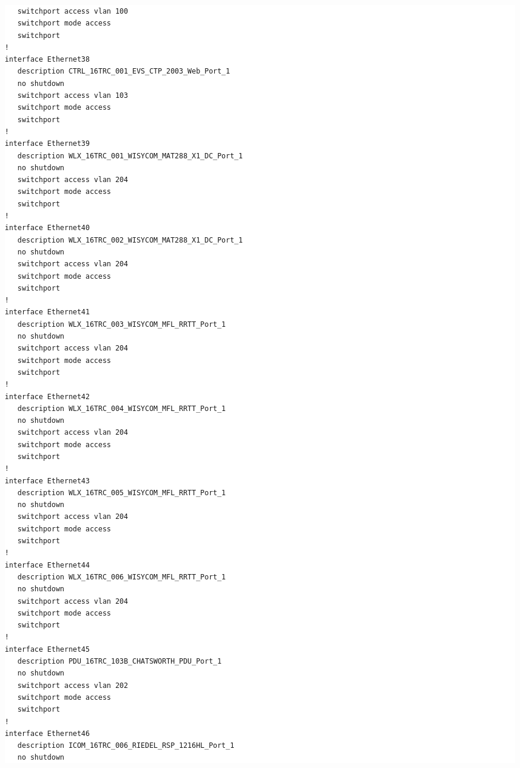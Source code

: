 ```eos
   switchport access vlan 100
   switchport mode access
   switchport
!
interface Ethernet38
   description CTRL_16TRC_001_EVS_CTP_2003_Web_Port_1
   no shutdown
   switchport access vlan 103
   switchport mode access
   switchport
!
interface Ethernet39
   description WLX_16TRC_001_WISYCOM_MAT288_X1_DC_Port_1
   no shutdown
   switchport access vlan 204
   switchport mode access
   switchport
!
interface Ethernet40
   description WLX_16TRC_002_WISYCOM_MAT288_X1_DC_Port_1
   no shutdown
   switchport access vlan 204
   switchport mode access
   switchport
!
interface Ethernet41
   description WLX_16TRC_003_WISYCOM_MFL_RRTT_Port_1
   no shutdown
   switchport access vlan 204
   switchport mode access
   switchport
!
interface Ethernet42
   description WLX_16TRC_004_WISYCOM_MFL_RRTT_Port_1
   no shutdown
   switchport access vlan 204
   switchport mode access
   switchport
!
interface Ethernet43
   description WLX_16TRC_005_WISYCOM_MFL_RRTT_Port_1
   no shutdown
   switchport access vlan 204
   switchport mode access
   switchport
!
interface Ethernet44
   description WLX_16TRC_006_WISYCOM_MFL_RRTT_Port_1
   no shutdown
   switchport access vlan 204
   switchport mode access
   switchport
!
interface Ethernet45
   description PDU_16TRC_103B_CHATSWORTH_PDU_Port_1
   no shutdown
   switchport access vlan 202
   switchport mode access
   switchport
!
interface Ethernet46
   description ICOM_16TRC_006_RIEDEL_RSP_1216HL_Port_1
   no shutdown
```
